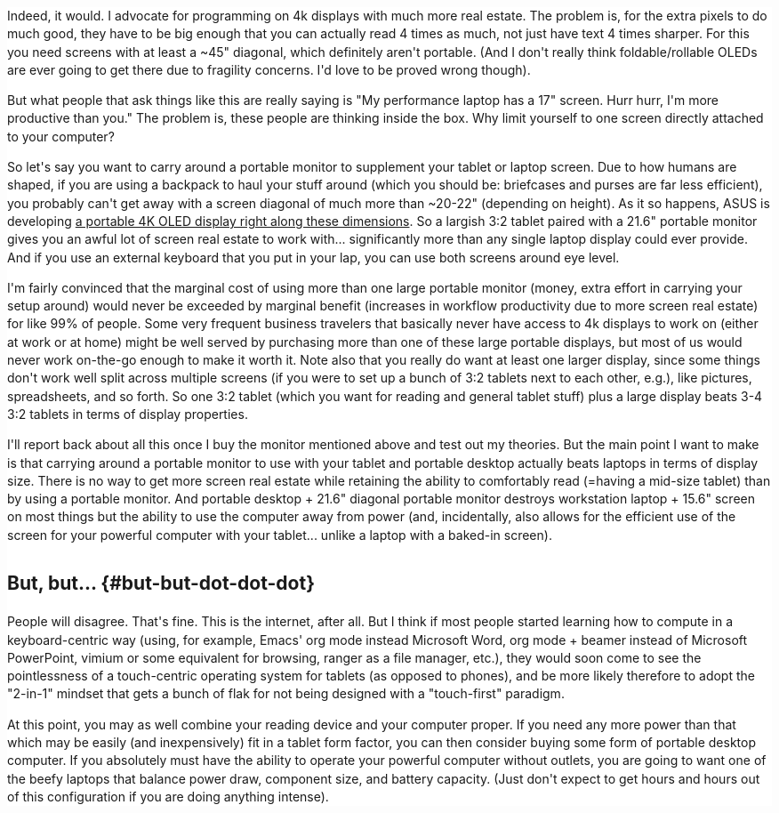 Indeed, it would. I advocate for programming on 4k displays with much more real estate. The problem is, for the extra pixels to do much good, they have to be big enough that you can actually read 4 times as much, not just have text 4 times sharper. For this you need screens with at least a ~45" diagonal, which definitely aren't portable. (And I don't really think foldable/rollable OLEDs are ever going to get there due to fragility concerns. I'd love to be proved wrong though).

But what people that ask things like this are really saying is "My performance laptop has a 17" screen. Hurr hurr, I'm more productive than you." The problem is, these people are thinking inside the box. Why limit yourself to one screen directly attached to your computer?

So let's say you want to carry around a portable monitor to supplement your tablet or laptop screen. Due to how humans are shaped, if you are using a backpack to haul your stuff around (which you should be: briefcases and purses are far less efficient), you probably can't get away with a screen diagonal of much more than ~20-22" (depending on height). As it so happens, ASUS is developing [a portable 4K OLED display right along these dimensions](https://www.asus.com/us/Monitors/PQ22UC/). So a largish 3:2 tablet paired with a 21.6" portable monitor gives you an awful lot of screen real estate to work with... significantly more than any single laptop display could ever provide. And if you use an external keyboard that you put in your lap, you can use both screens around eye level.

I'm fairly convinced that the marginal cost of using more than one large portable monitor (money, extra effort in carrying your setup around) would never be exceeded by marginal benefit (increases in workflow productivity due to more screen real estate) for like 99% of people. Some very frequent business travelers that basically never have access to 4k displays to work on (either at work or at home) might be well served by purchasing more than one of these large portable displays, but most of us would never work on-the-go enough to make it worth it. Note also that you really do want at least one larger display, since some things don't work well split across multiple screens (if you were to set up a bunch of 3:2 tablets next to each other, e.g.), like pictures, spreadsheets, and so forth. So one 3:2 tablet (which you want for reading and general tablet stuff) plus a large display beats 3-4 3:2 tablets in terms of display properties.

I'll report back about all this once I buy the monitor mentioned above and test out my theories. But the main point I want to make is that carrying around a portable monitor to use with your tablet and portable desktop actually beats laptops in terms of display size. There is no way to get more screen real estate while retaining the ability to comfortably read (=having a mid-size tablet) than by using a portable monitor. And portable desktop + 21.6" diagonal portable monitor destroys workstation laptop + 15.6" screen on most things but the ability to use the computer away from power (and, incidentally, also allows for the efficient use of the screen for your powerful computer with your tablet... unlike a laptop with a baked-in screen).


## But, but... {#but-but-dot-dot-dot}

People will disagree. That's fine. This is the internet, after all. But I think if most people started learning how to compute in a keyboard-centric way (using, for example, Emacs' org mode instead Microsoft Word, org mode + beamer instead of Microsoft PowerPoint, vimium or some equivalent for browsing, ranger as a file manager, etc.), they would soon come to see the pointlessness of a touch-centric operating system for tablets (as opposed to phones), and be more likely therefore to adopt the "2-in-1" mindset that gets a bunch of flak for not being designed with a "touch-first" paradigm.

At this point, you may as well combine your reading device and your computer proper. If you need any more power than that which may be easily (and inexpensively) fit in a tablet form factor, you can then consider buying some form of portable desktop computer. If you absolutely must have the ability to operate your powerful computer without outlets, you are going to want one of the beefy laptops that balance power draw, component size, and battery capacity. (Just don't expect to get hours and hours out of this configuration if you are doing anything intense).
